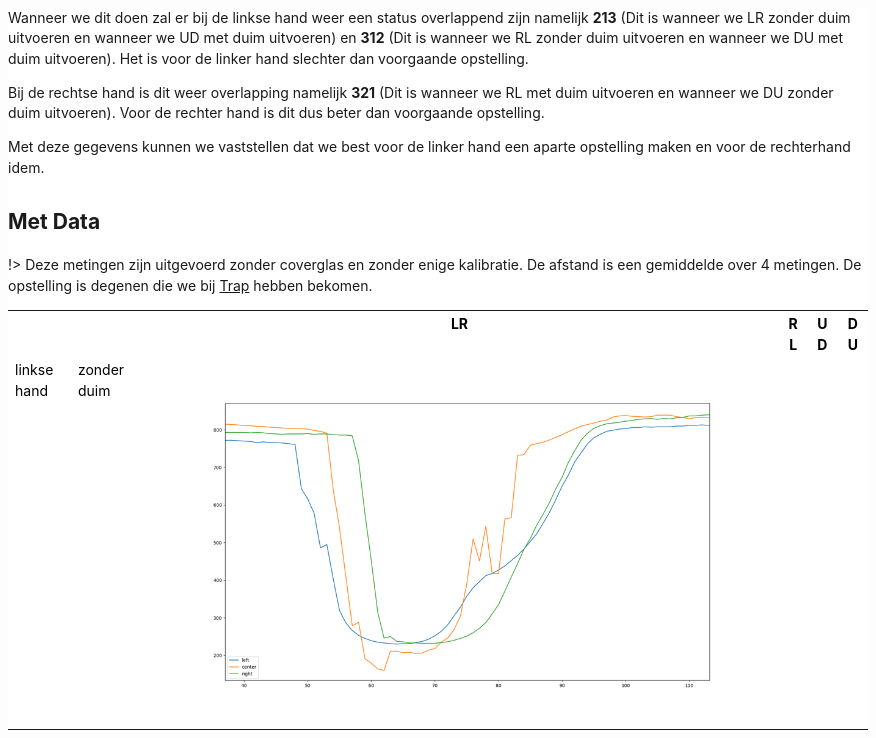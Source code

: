Wanneer we dit doen zal er bij de linkse hand weer een status overlappend zijn namelijk **213** (Dit is wanneer we LR zonder duim uitvoeren en wanneer we UD met duim uitvoeren) en **312** (Dit is wanneer we RL zonder duim uitvoeren en wanneer we DU met duim uitvoeren). Het is voor de linker hand slechter dan voorgaande opstelling.

Bij de rechtse hand is dit weer overlapping namelijk **321** (Dit is wanneer we RL met duim uitvoeren en wanneer we DU zonder duim uitvoeren). Voor de rechter hand is dit dus beter dan voorgaande opstelling.

Met deze gegevens kunnen we vaststellen dat we best voor de linker hand een aparte opstelling maken en voor de rechterhand idem.

## Met Data

!> Deze metingen zijn uitgevoerd zonder coverglas en zonder enige kalibratie. De afstand is een gemiddelde over 4 metingen. De opstelling is degenen die we bij [Trap](#trap) hebben bekomen.

<div style="display:inline-block; background-color:white">
<table style="background-color: white; color: black; display:inline;">
  <tr>
    <th colspan="2"></th>
    <th>LR</th>
    <th>RL</th>
    <th>UD</th>
    <th>DU</th>
  </tr>
  <tr>
    <td rowspan="2">linkse hand</td>
    <td>zonder duim</td>
    <td><img src="./foto's/LR_L_ND_N.png" alt="LEFT RIGHT LEFT NIETDUIM NIETSPIEGEL" width="100%"></td>